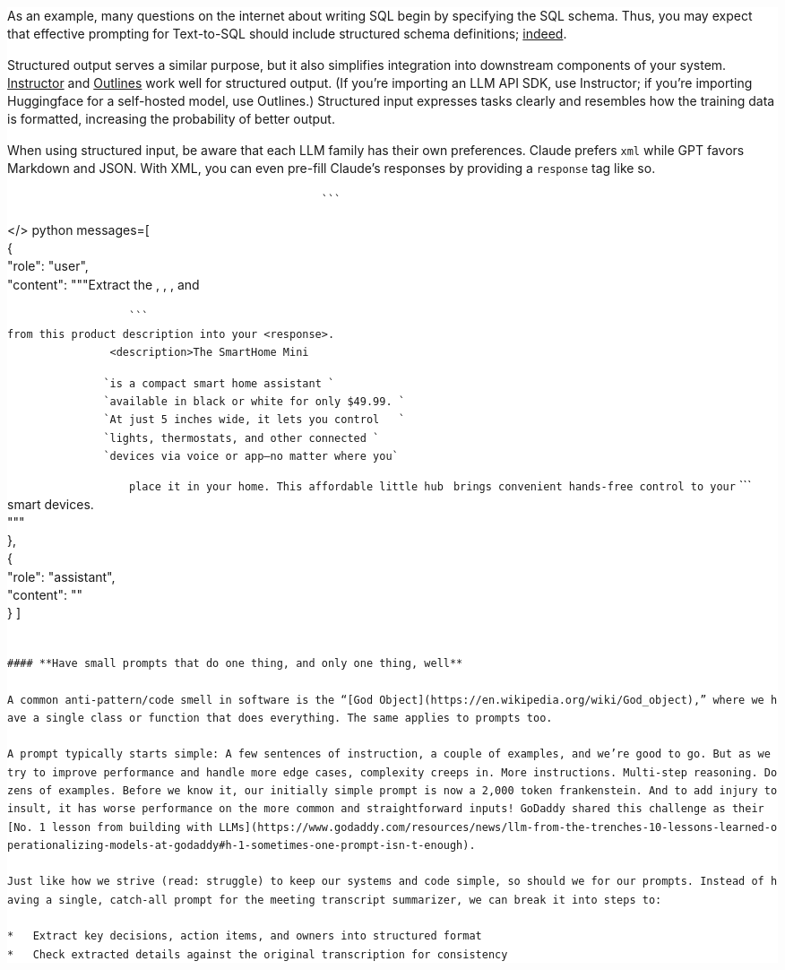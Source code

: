As an example, many questions on the internet about writing SQL begin by specifying the SQL schema. Thus, you may expect that effective prompting for Text-to-SQL should include structured schema definitions; [indeed](https://www.researchgate.net/publication/371223615_SQL-PaLM_Improved_Large_Language_ModelAdaptation_for_Text-to-SQL).

Structured output serves a similar purpose, but it also simplifies integration into downstream components of your system. [Instructor](https://github.com/jxnl/instructor) and [Outlines](https://github.com/outlines-dev/outlines) work well for structured output. (If you’re importing an LLM API SDK, use Instructor; if you’re importing Huggingface for a self-hosted model, use Outlines.) Structured input expresses tasks clearly and resembles how the training data is formatted, increasing the probability of better output.

When using structured input, be aware that each LLM family has their own preferences. Claude prefers `xml` while GPT favors Markdown and JSON. With XML, you can even pre-fill Claude’s responses by providing a `response` tag like so.

                                                     ```
</> python
messages=[     
    {         
        "role": "user",         
        "content": """Extract the <name>, <size>, <price>, and <color> 
```
                   ```
from this product description into your <response>.   
                <description>The SmartHome Mini 
```
                   `is a compact smart home assistant `
                   `available in black or white for only $49.99. `
                   `At just 5 inches wide, it lets you control   `
                   `lights, thermostats, and other connected `
                   `devices via voice or app—no matter where you`
`                   place it in your home. This affordable little hub`
                  ` brings convenient hands-free control to your`
                  ```
 smart devices.             
                </description>"""     
   },     
   {         
        "role": "assistant",         
        "content": "<response><name>"     
   } 
]
```

#### **Have small prompts that do one thing, and only one thing, well**

A common anti-pattern/code smell in software is the “[God Object](https://en.wikipedia.org/wiki/God_object),” where we have a single class or function that does everything. The same applies to prompts too.

A prompt typically starts simple: A few sentences of instruction, a couple of examples, and we’re good to go. But as we try to improve performance and handle more edge cases, complexity creeps in. More instructions. Multi-step reasoning. Dozens of examples. Before we know it, our initially simple prompt is now a 2,000 token frankenstein. And to add injury to insult, it has worse performance on the more common and straightforward inputs! GoDaddy shared this challenge as their [No. 1 lesson from building with LLMs](https://www.godaddy.com/resources/news/llm-from-the-trenches-10-lessons-learned-operationalizing-models-at-godaddy#h-1-sometimes-one-prompt-isn-t-enough).

Just like how we strive (read: struggle) to keep our systems and code simple, so should we for our prompts. Instead of having a single, catch-all prompt for the meeting transcript summarizer, we can break it into steps to:

*   Extract key decisions, action items, and owners into structured format
*   Check extracted details against the original transcription for consistency
```